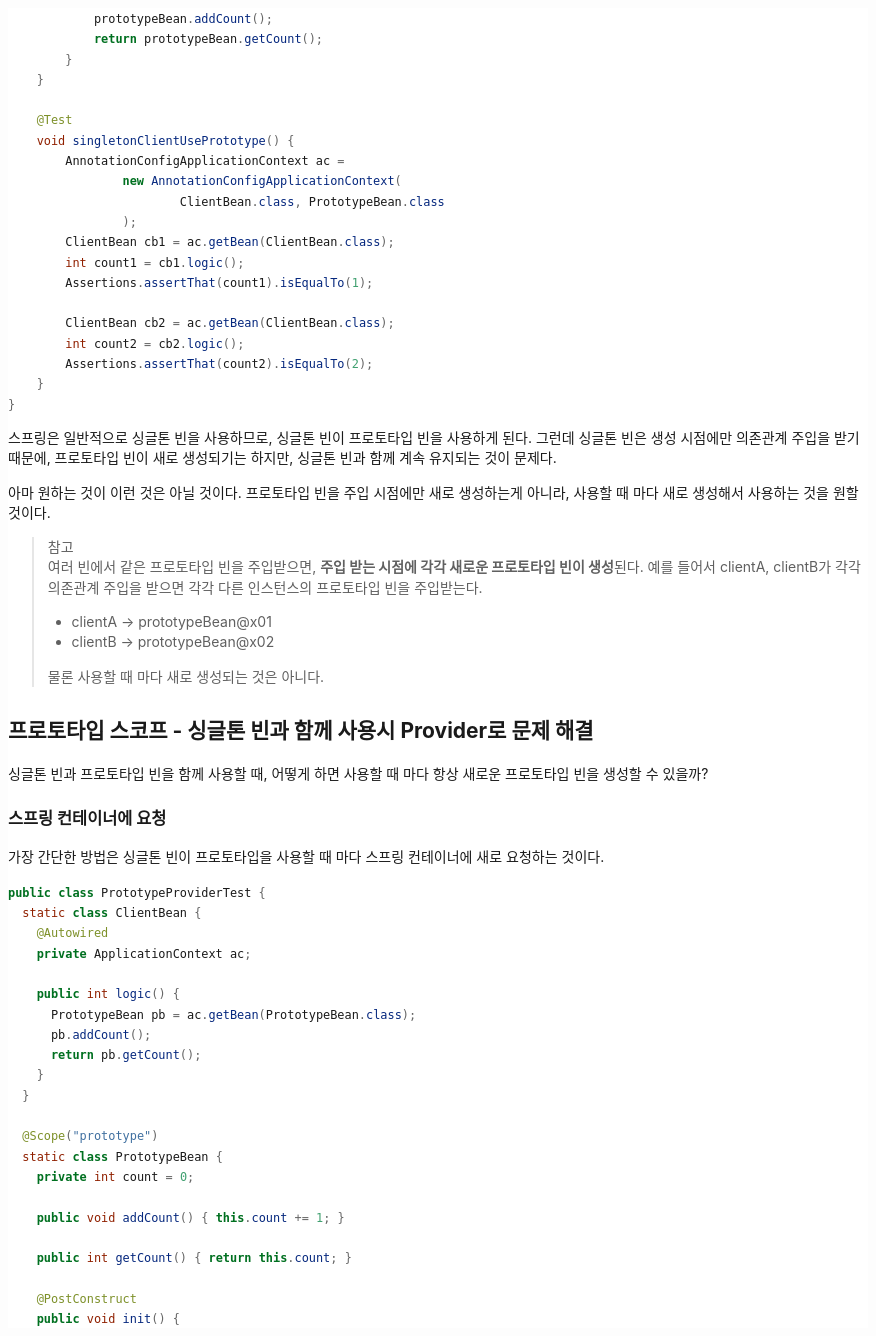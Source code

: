```java
            prototypeBean.addCount();
            return prototypeBean.getCount();
        }
    }

    @Test
    void singletonClientUsePrototype() {
        AnnotationConfigApplicationContext ac = 
                new AnnotationConfigApplicationContext(
                        ClientBean.class, PrototypeBean.class
                );
        ClientBean cb1 = ac.getBean(ClientBean.class);
        int count1 = cb1.logic();
        Assertions.assertThat(count1).isEqualTo(1);

        ClientBean cb2 = ac.getBean(ClientBean.class);
        int count2 = cb2.logic();
        Assertions.assertThat(count2).isEqualTo(2);
    }
}
```
스프링은 일반적으로 싱글톤 빈을 사용하므로, 싱글톤 빈이 프로토타입 빈을 사용하게 된다.
그런데 싱글톤 빈은 생성 시점에만 의존관계 주입을 받기 때문에, 프로토타입 빈이 새로 생성되기는 하지만, 싱글톤 빈과 함께 계속 유지되는 것이 문제다.

아마 원하는 것이 이런 것은 아닐 것이다. 프로토타입 빈을 주입 시점에만 새로 생성하는게 아니라,
사용할 때 마다 새로 생성해서 사용하는 것을 원할 것이다.

> 참고<br>
> 여러 빈에서 같은 프로토타입 빈을 주입받으면, **주입 받는 시점에 각각 새로운 프로토타입 빈이 생성**된다.
> 예를 들어서 clientA, clientB가 각각 의존관계 주입을 받으면 각각 다른 인스턴스의 프로토타입 빈을 주입받는다.
> * clientA -> prototypeBean@x01
> * clientB -> prototypeBean@x02
> 
> 물론 사용할 때 마다 새로 생성되는 것은 아니다. 

## 프로토타입 스코프 - 싱글톤 빈과 함께 사용시 Provider로 문제 해결
싱글톤 빈과 프로토타입 빈을 함께 사용할 때, 어떻게 하면 사용할 때 마다 항상 새로운 프로토타입 빈을 생성할 수 있을까?

### 스프링 컨테이너에 요청
가장 간단한 방법은 싱글톤 빈이 프로토타입을 사용할 때 마다 스프링 컨테이너에 새로 요청하는 것이다.
```java
public class PrototypeProviderTest {
  static class ClientBean {
    @Autowired
    private ApplicationContext ac;

    public int logic() {
      PrototypeBean pb = ac.getBean(PrototypeBean.class);
      pb.addCount();
      return pb.getCount();
    }
  }

  @Scope("prototype")
  static class PrototypeBean {
    private int count = 0;

    public void addCount() { this.count += 1; }

    public int getCount() { return this.count; }

    @PostConstruct
    public void init() {
```